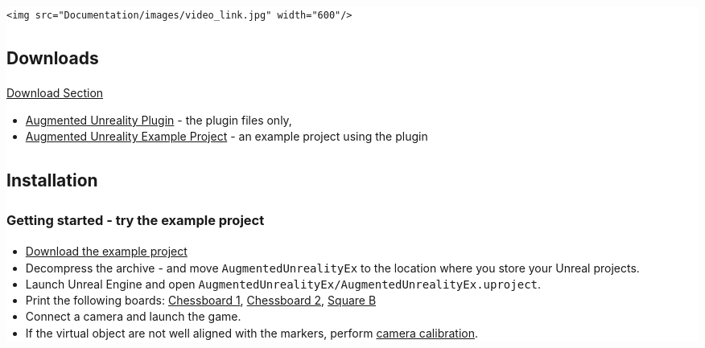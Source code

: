 	<img src="Documentation/images/video_link.jpg" width="600"/>
</a>
</figure>

<h2 name="downloads">Downloads</h2>
<p>
<a href="https://github.com/adynathos/AugmentedUnreality/releases">Download Section</a>
<ul>
	<li><a name="downloads_plugin" href="https://github.com/adynathos/AugmentedUnreality/releases/download/1.2.02/AugmentedUnrealityPlugin_1_2_02.7z">Augmented Unreality Plugin</a>
		- the plugin files only, 
	</li>
	<li><a name="downloads_project" href="https://github.com/adynathos/AugmentedUnreality/releases/download/1.2.02/AugmentedUnrealityExampleProject_1_2_02.7z">Augmented Unreality Example Project</a>
		- an example project using the plugin
	</li> 
</ul>
</p>

<h2 name="install">Installation</h2>

<h3>Getting started - try the example project</h2>
<p>
<ul>
<li><a href="#downloads">Download the example project</a></li>
<li>Decompress the archive - and move <tt>AugmentedUnrealityEx</tt> to the location where you store your Unreal projects.</li>
<li>Launch Unreal Engine and open <tt>AugmentedUnrealityEx/AugmentedUnrealityEx.uproject</tt>.</li>
<li>Print the following boards:
<a href="http://adynathos.net/dev/aur/ChArUco_20_C.png">Chessboard 1</a>, <a href="http://adynathos.net/dev/aur/ChArUco_26_C.png">Chessboard 2</a>, <a href="http://adynathos.net/dev/aur/AURBoard_SquareB.png">Square B</a>
</li>
<li>Connect a camera and launch the game.</li>
<li>If the virtual object are not well aligned with the markers, perform <a href="#section_calibration">camera calibration</a>.</li>
</ul>
</p>
